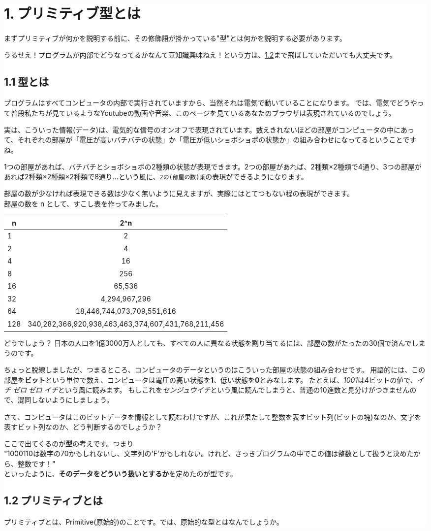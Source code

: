 # 1. プリミティブ型とは
まずプリミティブが何かを説明する前に、その修飾語が掛かっている"型"とは何かを説明する必要があります。

うるせえ！プログラムが内部でどうなってるかなんて豆知識興味ねえ！という方は、[1.2](#1-2-)まで飛ばしていただいても大丈夫です。

## 1.1 型とは
プログラムはすべてコンピュータの内部で実行されていますから、当然それは電気で動いていることになります。
では、電気でどうやって普段私たちが見ているようなYoutubeの動画や音楽、このページを見ているあなたのブラウザは表現されているのでしょう。

実は、こういった情報(データ)は、電気的な信号のオンオフで表現されています。数えきれないほどの部屋がコンピュータの中にあって、それぞれの部屋が「電圧が高いバチバチの状態」か「電圧が低いショボショボの状態か」の組み合わせになってるということですね。

1つの部屋があれば、バチバチとショボショボの2種類の状態が表現できます。2つの部屋があれば、2種類×2種類で4通り、3つの部屋があれば2種類×2種類×2種類で8通り...という風に、`2の(部屋の数)乗`の表現ができるようになります。

部屋の数が少なければ表現できる数は少なく無いように見えますが、実際にはとてつもない程の表現ができます。  
部屋の数を n として、すこし表を作ってみました。

|n|2^n|
| --- | :----: |
|1|2|
|2|4|
|4|16|
|8|256|
|16|65,536|
|32|4,294,967,296|
|64|18,446,744,073,709,551,616|
|128|340,282,366,920,938,463,463,374,607,431,768,211,456|

どうでしょう？
日本の人口を1億3000万人としても、すべての人に異なる状態を割り当てるには、部屋の数がたったの30個で済んでしまうのです。

ちょっと脱線しましたが、つまるところ、コンピュータのデータというのはこういった部屋の状態の組み合わせです。
用語的には、この部屋を**ビット**という単位で数え、コンピュータは電圧の高い状態を**1**、低い状態を**0**とみなします。
たとえば、*1001*は4ビットの値で、*イチ ゼロ ゼロ イチ*という風に読みます。
もしこれを*センジュウイチ*という風に読んでしまうと、普通の10進数と見分けがつきませんので、混同しないようにしましょう。

さて、コンピュータはこのビットデータを情報として読むわけですが、これが果たして整数を表すビット列(ビットの塊)なのか、文字を表すビット列なのか、どう判断するのでしょうか？

ここで出てくるのが**型**の考えです。つまり  
"1000110は数字の70かもしれないし、文字列の'F'かもしれない。けれど、さっきプログラムの中でこの値は整数として扱うと決めたから、整数です！"  
といったように、**そのデータをどういう扱いとするか**を定めたのが型です。



## 1.2 プリミティブとは

プリミティブとは、Primitive(原始的)のことです。では、原始的な型とはなんでしょうか。
